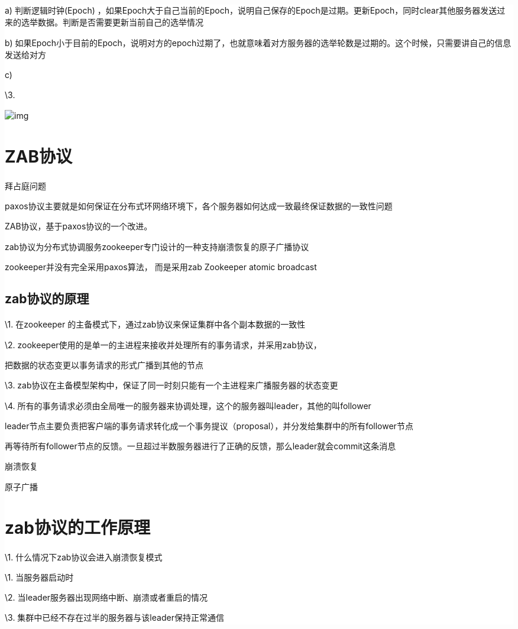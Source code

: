 a)   判断逻辑时钟(Epoch) ，如果Epoch大于自己当前的Epoch，说明自己保存的Epoch是过期。更新Epoch，同时clear其他服务器发送过来的选举数据。判断是否需要更新当前自己的选举情况

b)   如果Epoch小于目前的Epoch，说明对方的epoch过期了，也就意味着对方服务器的选举轮数是过期的。这个时候，只需要讲自己的信息发送给对方

c)     

\3.    

![img](file:///C:\Users\lenovo\AppData\Local\Temp\msohtmlclip1\01\clip_image001.png)

# ZAB协议

拜占庭问题

paxos协议主要就是如何保证在分布式环网络环境下，各个服务器如何达成一致最终保证数据的一致性问题

 

ZAB协议，基于paxos协议的一个改进。

 

zab协议为分布式协调服务zookeeper专门设计的一种支持崩溃恢复的原子广播协议

zookeeper并没有完全采用paxos算法， 而是采用zab Zookeeper atomic broadcast

 

## zab协议的原理

\1.   在zookeeper 的主备模式下，通过zab协议来保证集群中各个副本数据的一致性

\2.   zookeeper使用的是单一的主进程来接收并处理所有的事务请求，并采用zab协议，

把数据的状态变更以事务请求的形式广播到其他的节点

\3.   zab协议在主备模型架构中，保证了同一时刻只能有一个主进程来广播服务器的状态变更

\4.   所有的事务请求必须由全局唯一的服务器来协调处理，这个的服务器叫leader，其他的叫follower

leader节点主要负责把客户端的事务请求转化成一个事务提议（proposal），并分发给集群中的所有follower节点

再等待所有follower节点的反馈。一旦超过半数服务器进行了正确的反馈，那么leader就会commit这条消息

 

崩溃恢复

原子广播

# zab协议的工作原理

\1.   什么情况下zab协议会进入崩溃恢复模式

\1.   当服务器启动时

\2.   当leader服务器出现网络中断、崩溃或者重启的情况

\3.   集群中已经不存在过半的服务器与该leader保持正常通信
